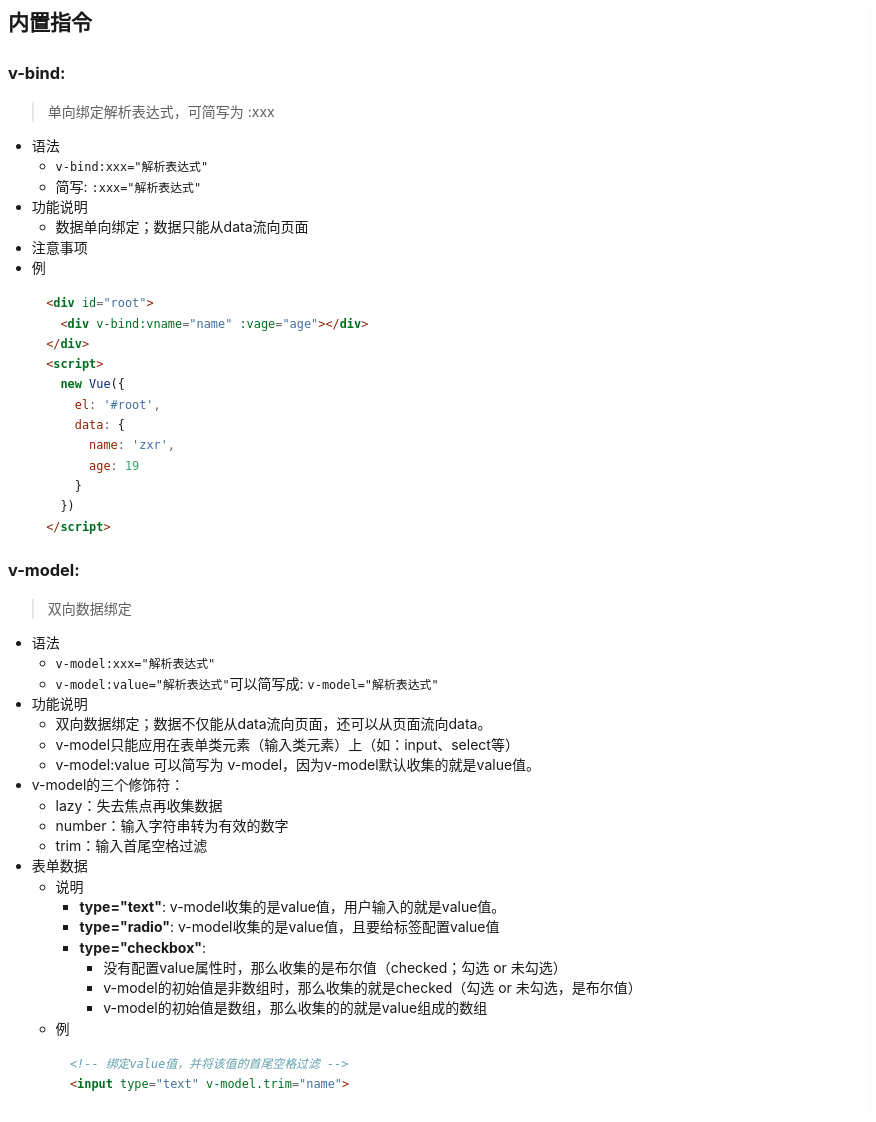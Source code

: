 ## 内置指令

### v-bind:

> 单向绑定解析表达式，可简写为 :xxx

  - 语法
    - `v-bind:xxx="解析表达式"`
    - 简写: `:xxx="解析表达式"`
  - 功能说明
    - 数据单向绑定；数据只能从data流向页面
  - 注意事项
  - 例
    ```html
      <div id="root">
        <div v-bind:vname="name" :vage="age"></div>
      </div>
      <script>
        new Vue({
          el: '#root',
          data: {
            name: 'zxr',
            age: 19
          }
        })
      </script>
    ```

### v-model:

  > 双向数据绑定

  - 语法
    - `v-model:xxx="解析表达式"`
    - `v-model:value="解析表达式"`可以简写成: `v-model="解析表达式"`
  - 功能说明
    - 双向数据绑定；数据不仅能从data流向页面，还可以从页面流向data。
    - v-model只能应用在表单类元素（输入类元素）上（如：input、select等）
    - v-model:value 可以简写为 v-model，因为v-model默认收集的就是value值。
  - v-model的三个修饰符：
    - lazy：失去焦点再收集数据
    - number：输入字符串转为有效的数字
    - trim：输入首尾空格过滤
  - 表单数据
    - 说明
      - **type="text"**: v-model收集的是value值，用户输入的就是value值。
      - **type="radio"**: v-model收集的是value值，且要给标签配置value值
      - **type="checkbox"**: 
        - 没有配置value属性时，那么收集的是布尔值（checked；勾选 or 未勾选）
        - v-model的初始值是非数组时，那么收集的就是checked（勾选 or 未勾选，是布尔值）
        - v-model的初始值是数组，那么收集的的就是value组成的数组
    - 例
      ```html
        <!-- 绑定value值，并将该值的首尾空格过滤 -->
        <input type="text" v-model.trim="name">
        
